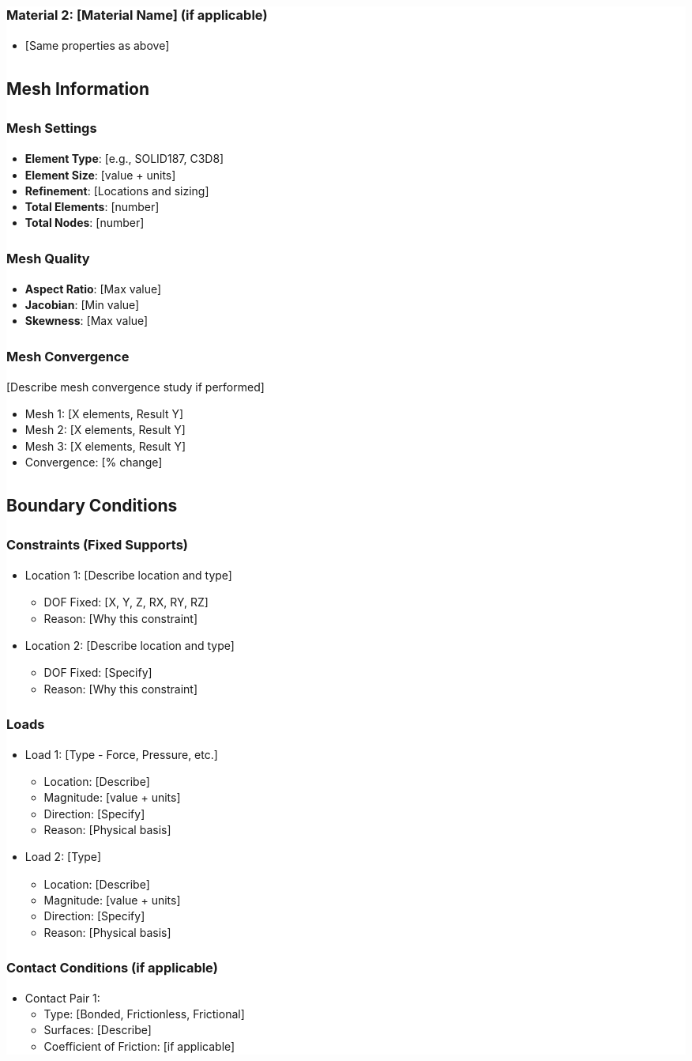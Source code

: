 ### Material 2: [Material Name] (if applicable)
- [Same properties as above]

## Mesh Information
### Mesh Settings
- **Element Type**: [e.g., SOLID187, C3D8]
- **Element Size**: [value + units]
- **Refinement**: [Locations and sizing]
- **Total Elements**: [number]
- **Total Nodes**: [number]

### Mesh Quality
- **Aspect Ratio**: [Max value]
- **Jacobian**: [Min value]
- **Skewness**: [Max value]

### Mesh Convergence
[Describe mesh convergence study if performed]
- Mesh 1: [X elements, Result Y]
- Mesh 2: [X elements, Result Y]
- Mesh 3: [X elements, Result Y]
- Convergence: [% change]

## Boundary Conditions

### Constraints (Fixed Supports)
- Location 1: [Describe location and type]
  - DOF Fixed: [X, Y, Z, RX, RY, RZ]
  - Reason: [Why this constraint]

- Location 2: [Describe location and type]
  - DOF Fixed: [Specify]
  - Reason: [Why this constraint]

### Loads
- Load 1: [Type - Force, Pressure, etc.]
  - Location: [Describe]
  - Magnitude: [value + units]
  - Direction: [Specify]
  - Reason: [Physical basis]

- Load 2: [Type]
  - Location: [Describe]
  - Magnitude: [value + units]
  - Direction: [Specify]
  - Reason: [Physical basis]

### Contact Conditions (if applicable)
- Contact Pair 1:
  - Type: [Bonded, Frictionless, Frictional]
  - Surfaces: [Describe]
  - Coefficient of Friction: [if applicable]
